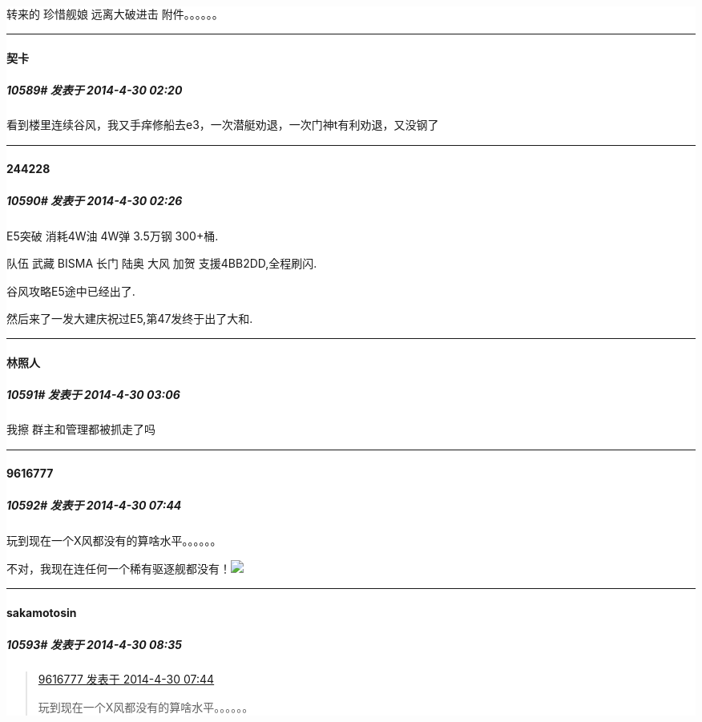 转来的 珍惜舰娘 远离大破进击</blockquote>
附件。。。。。。


*****

####  契卡  
##### 10589#       发表于 2014-4-30 02:20


看到楼里连续谷风，我又手痒修船去e3，一次潜艇劝退，一次门神t有利劝退，又没钢了


*****

####  244228  
##### 10590#       发表于 2014-4-30 02:26


E5突破 消耗4W油 4W弹 3.5万钢 300+桶. 

队伍 武藏 BISMA 长门 陆奥 大风 加贺 支援4BB2DD,全程刷闪.

谷风攻略E5途中已经出了.

然后来了一发大建庆祝过E5,第47发终于出了大和.


*****

####  林照人  
##### 10591#       发表于 2014-4-30 03:06


我擦 群主和管理都被抓走了吗


*****

####  9616777  
##### 10592#       发表于 2014-4-30 07:44


玩到现在一个X风都没有的算啥水平。。。。。。


不对，我现在连任何一个稀有驱逐舰都没有！<img src="https://static.saraba1st.com/image/smiley/face/29.gif" referrerpolicy="no-referrer">


*****

####  sakamotosin  
##### 10593#       发表于 2014-4-30 08:35


<blockquote><a href="httphttps://bbs.saraba1st.com/2b/forum.php?mod=redirect&amp;goto=findpost&amp;pid=25232436&amp;ptid=930880" target="_blank">9616777 发表于 2014-4-30 07:44</a>

玩到现在一个X风都没有的算啥水平。。。。。。
